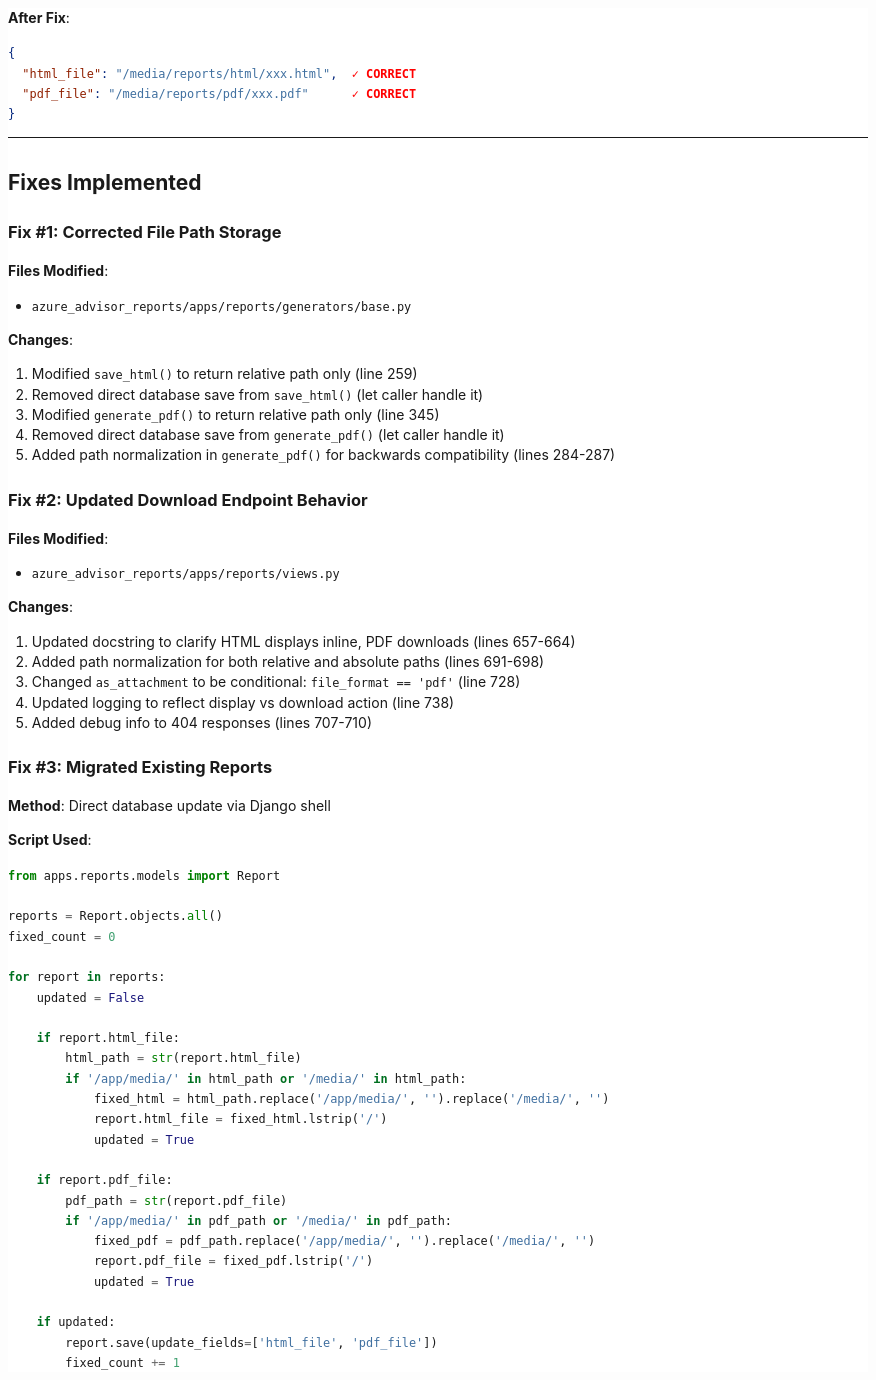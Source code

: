**After Fix**:
```json
{
  "html_file": "/media/reports/html/xxx.html",  ✓ CORRECT
  "pdf_file": "/media/reports/pdf/xxx.pdf"      ✓ CORRECT
}
```

---

## Fixes Implemented

### Fix #1: Corrected File Path Storage
**Files Modified**:
- `azure_advisor_reports/apps/reports/generators/base.py`

**Changes**:
1. Modified `save_html()` to return relative path only (line 259)
2. Removed direct database save from `save_html()` (let caller handle it)
3. Modified `generate_pdf()` to return relative path only (line 345)
4. Removed direct database save from `generate_pdf()` (let caller handle it)
5. Added path normalization in `generate_pdf()` for backwards compatibility (lines 284-287)

### Fix #2: Updated Download Endpoint Behavior
**Files Modified**:
- `azure_advisor_reports/apps/reports/views.py`

**Changes**:
1. Updated docstring to clarify HTML displays inline, PDF downloads (lines 657-664)
2. Added path normalization for both relative and absolute paths (lines 691-698)
3. Changed `as_attachment` to be conditional: `file_format == 'pdf'` (line 728)
4. Updated logging to reflect display vs download action (line 738)
5. Added debug info to 404 responses (lines 707-710)

### Fix #3: Migrated Existing Reports
**Method**: Direct database update via Django shell

**Script Used**:
```python
from apps.reports.models import Report

reports = Report.objects.all()
fixed_count = 0

for report in reports:
    updated = False

    if report.html_file:
        html_path = str(report.html_file)
        if '/app/media/' in html_path or '/media/' in html_path:
            fixed_html = html_path.replace('/app/media/', '').replace('/media/', '')
            report.html_file = fixed_html.lstrip('/')
            updated = True

    if report.pdf_file:
        pdf_path = str(report.pdf_file)
        if '/app/media/' in pdf_path or '/media/' in pdf_path:
            fixed_pdf = pdf_path.replace('/app/media/', '').replace('/media/', '')
            report.pdf_file = fixed_pdf.lstrip('/')
            updated = True

    if updated:
        report.save(update_fields=['html_file', 'pdf_file'])
        fixed_count += 1
```